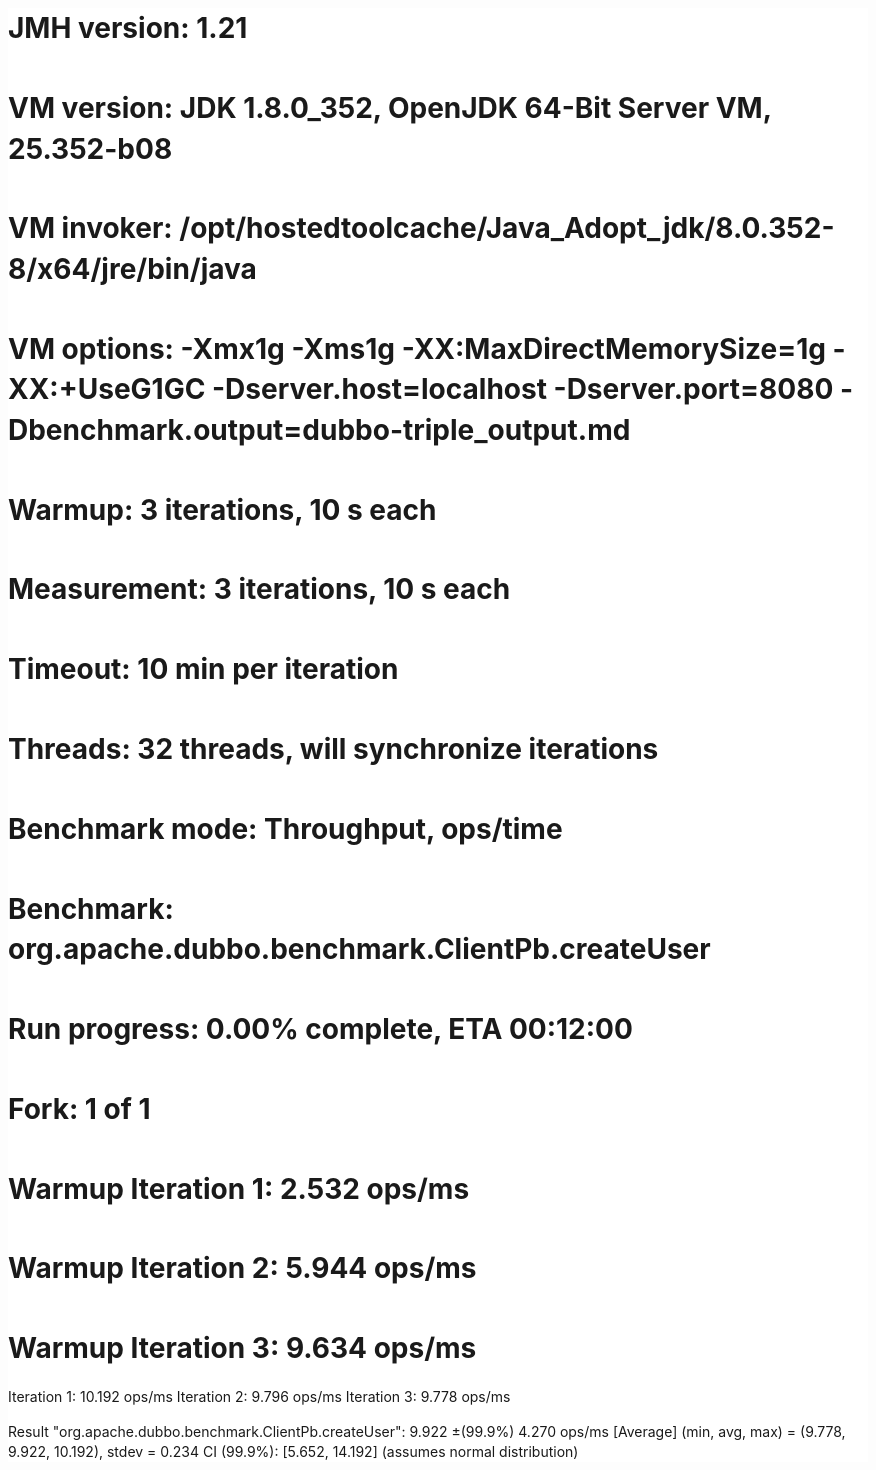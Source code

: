 # JMH version: 1.21
# VM version: JDK 1.8.0_352, OpenJDK 64-Bit Server VM, 25.352-b08
# VM invoker: /opt/hostedtoolcache/Java_Adopt_jdk/8.0.352-8/x64/jre/bin/java
# VM options: -Xmx1g -Xms1g -XX:MaxDirectMemorySize=1g -XX:+UseG1GC -Dserver.host=localhost -Dserver.port=8080 -Dbenchmark.output=dubbo-triple_output.md
# Warmup: 3 iterations, 10 s each
# Measurement: 3 iterations, 10 s each
# Timeout: 10 min per iteration
# Threads: 32 threads, will synchronize iterations
# Benchmark mode: Throughput, ops/time
# Benchmark: org.apache.dubbo.benchmark.ClientPb.createUser

# Run progress: 0.00% complete, ETA 00:12:00
# Fork: 1 of 1
# Warmup Iteration   1: 2.532 ops/ms
# Warmup Iteration   2: 5.944 ops/ms
# Warmup Iteration   3: 9.634 ops/ms
Iteration   1: 10.192 ops/ms
Iteration   2: 9.796 ops/ms
Iteration   3: 9.778 ops/ms


Result "org.apache.dubbo.benchmark.ClientPb.createUser":
  9.922 ±(99.9%) 4.270 ops/ms [Average]
  (min, avg, max) = (9.778, 9.922, 10.192), stdev = 0.234
  CI (99.9%): [5.652, 14.192] (assumes normal distribution)
